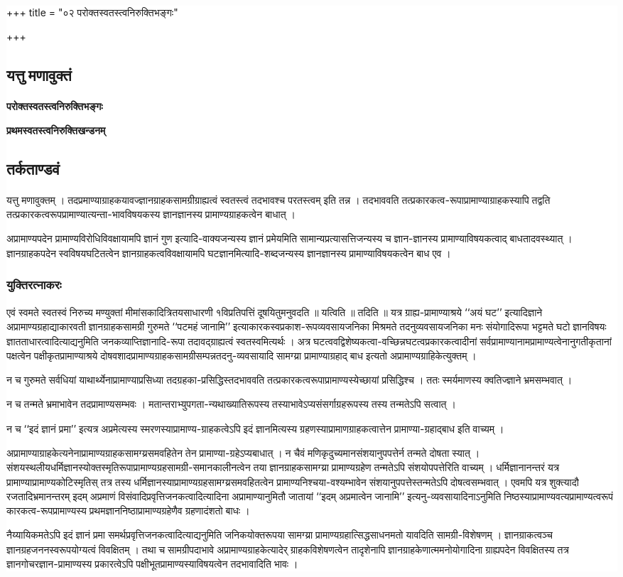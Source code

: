 +++
title = "०२ परोक्तस्वतस्त्वनिरुक्तिभङ्गः"

+++


## यत्तु मणावुक्तं

**परोक्तस्वतस्त्वनिरुक्तिभङ्गः**

**प्रथमस्वतस्त्वनिरुक्तिखन्डनम्**

## **तर्कताण्डवं**

यत्तु मणावुक्तम् । तदप्रमाण्याग्राहकयावज्ज्ञानग्राहकसामग्रीग्राह्यत्वं स्वतस्त्वं तदभावश्च परतस्त्वम् इति तन्न । तदभाववति तत्प्रकारकत्व-रूपाप्रामाण्याग्राहकस्यापि तद्वति तत्प्रकारकत्वरूपप्रामाण्यात्यन्ता-भावविषयकस्य ज्ञानज्ञानस्य प्रामाण्यग्राहकत्वेन बाधात् ।

अप्रामाण्यपदेन प्रामाण्यविरोधिविवक्षायामपि ज्ञानं गुण इत्यादि-वाक्यजन्यस्य ज्ञानं प्रमेयमिति सामान्यप्रत्यासत्तिजन्यस्य च ज्ञान-ज्ञानस्य प्रामाण्याविषयकत्वाद् बाधतादवस्थ्यात् । ज्ञानग्राहकपदेन स्वविषयघटितत्वेन ज्ञानग्राहकत्वविवक्षायामपि घटज्ञानमित्यादि-शब्दजन्यस्य ज्ञानज्ञानस्य प्रामाण्याविषयकत्वेन बाध एव ।

### **युक्तिरत्नाकरः**

एवं स्वमते स्वतस्वं निरुच्य मण्युक्तां मीमांसकादित्रितयसाधारणी १विप्रतिपत्तिं दूषयितुमनुवदति ॥ यत्विति ॥ तदिति ॥ यत्र ग्राह्य-प्रामाण्याश्रये ‘‘अयं घट’’ इत्यादिज्ञाने अप्रामाण्यग्रहाद्याकारवती ज्ञानग्राहकसामग्री गुरुमते ‘‘पटमहं जानामि’’ इत्याकारकस्वप्रकाश-रूपव्यवसायजनिका मिश्रमते तदनुव्यवसायजनिका मनः संयोगादिरूपा भट्टमते घटो ज्ञानविषयः ज्ञातताधारत्वादित्याद्यनुमिति जनकव्याप्तिज्ञानादि-रूपा तदावद्ग्राह्यत्वं स्वतस्वमित्यर्थः । अत्र घटत्ववद्विशेष्यकत्वा-वच्छिन्नघटत्वप्रकारकत्वादीनां सर्वप्रामाण्यानामप्रामाण्यत्वेनानुगतीकृतानां पक्षत्वेन पक्षीकृतप्रामाण्याश्रये दोषवशादप्रामाण्यग्राहकसामग्रीसम्पन्नतदनु-व्यवसायादि सामग्य्रा प्रामाण्याग्रहाद् बाध इत्यतो अप्रामाण्यग्राहिकेत्युक्तम् ।

न च गुरुमते सर्वधियां याथार्थ्येनाप्रामाण्याप्रसिध्या तदग्रहका-प्रसिद्धिस्तदभाववति तत्प्रकारकत्वरूपाप्रामाण्यस्येच्छायां प्रसिद्धिश्च । ततः स्मर्यमाणस्य क्वतिज्ज्ञाने भ्रमसम्भवात् ।

न च तन्मते भ्रमाभावेन तदप्रामाण्यसम्भवः । मतान्तराभ्युपगता-न्यथाख्यातिरूपस्य तस्याभावेऽप्यसंसर्गाग्रहरूपस्य तस्य तन्मतेऽपि सत्वात् ।

न च ‘‘इदं ज्ञानं प्रमा’’ इत्यत्र अप्रमेत्यस्य स्मरणस्याप्रामाण्य-ग्राहकत्वेऽपि इदं ज्ञानमित्यस्य ग्रहणस्याप्रामाणग्राहकत्वात्तेन प्रामाण्या-ग्रहाद्बाध इति वाच्यम् ।

अप्रामाण्याग्राहकेत्यनेनाप्रामाण्यग्राहकसामग्य्रसमवहितेन तेन प्रामाण्या-ग्रहेऽप्यबाधात् । न चैवं मणिकृदुच्यमानसंशयानुपपत्तेर्न तन्मते दोषता स्यात् । संशयस्थलीयधर्मिज्ञानस्योक्तस्मृतिरूपाप्रामाण्यग्रहसामग्री-समानकालीनत्वेन तया ज्ञानग्राहकसामग्य्रा प्रामाण्यग्रहेण तन्मतेऽपि संशयोपपत्तेरिति वाच्यम् । धर्मिज्ञानानन्तरं यत्र प्रामाण्याप्रामाण्यकोटिस्मृतिस् तत्र तस्य धर्मिज्ञानस्याप्रामाण्यग्रहसामग्य्रसमवहितत्वेन प्रामाण्यनिश्चया-वश्यम्भावेन संशयानुपपत्तेस्तन्मतेऽपि दोषत्वसम्भवात् । एवमपि यत्र शुक्त्यादौ रजतादिभ्रमानन्तरम् इदम् अप्रमाणं विसंवादिप्रवृत्तिजनकत्वादित्यादिना अप्रामाण्यानुमितौ जातायां ‘‘इदम् अप्रमात्वेन जानामि’’ इत्यनु-व्यवसायादिनाऽनुमिति निष्ठस्याप्रामाण्यवत्यप्रामाण्यत्वरूपं कारकत्व-रूपप्रामाण्यस्य प्रथमज्ञाननिष्ठाप्रामाण्यग्रहेणैव ग्रहणादंशतो बाधः ।

नैय्यायिकमतेऽपि इदं ज्ञानं प्रमा समर्थप्रवृत्तिजनकत्वादित्याद्यनुमिति जनिकयोक्तरूपया सामग्य्रा प्रामाण्यग्रहात्सिद्धसाधनमतो यावदिति सामग्री-विशेषणम् । ज्ञानग्राकत्वञ्च ज्ञानग्रहजननस्वरूपयोग्यत्वं विवक्षितम् । तथा च सामग्रीपदाभावे अप्रामाण्यग्राहकेत्यादेर् ग्राहकविशेषणत्वेन तादृशेनापि ज्ञानग्राहकेणात्ममनोयोगादिना ग्राह्यपदेन विवक्षितस्य तत्र ज्ञानगोचरज्ञान-प्रामाण्यस्य प्रकारत्वेऽपि पक्षीभूतप्रामाण्यस्याविषयत्वेन तदभावादिति भावः ।
